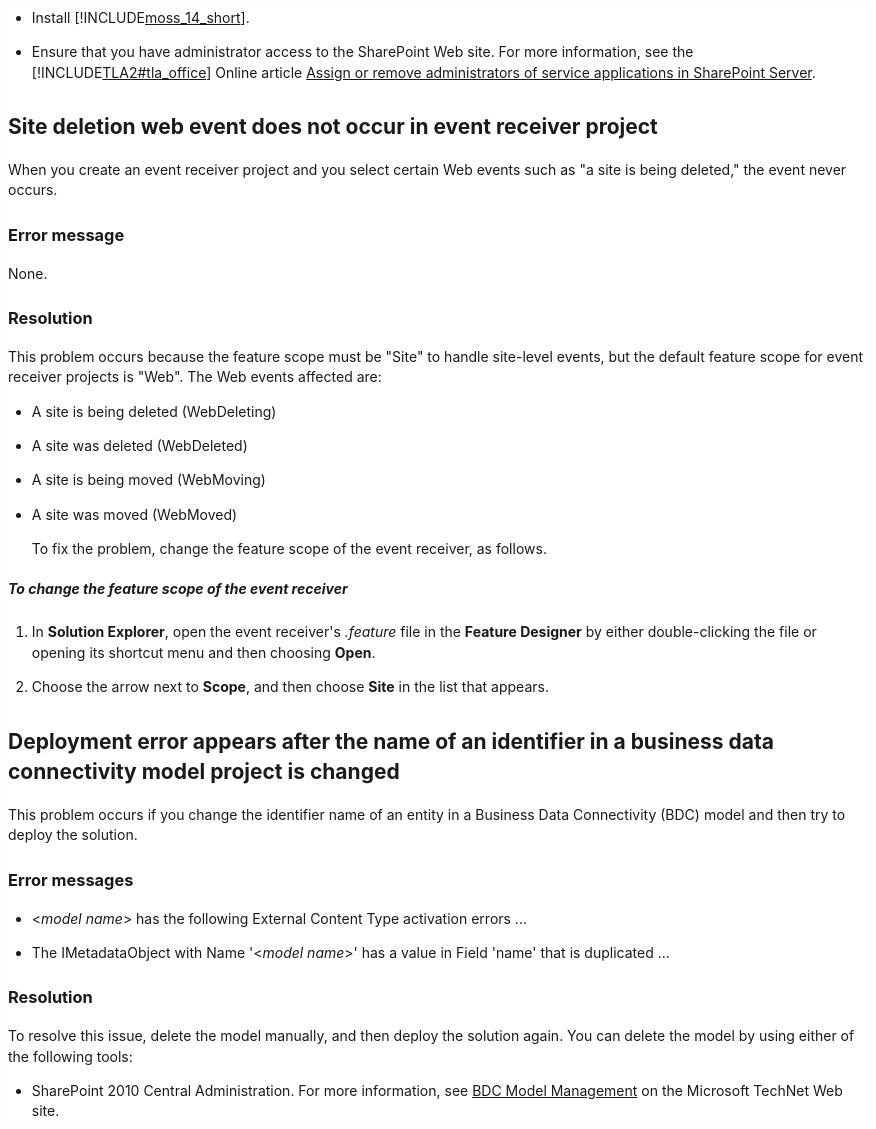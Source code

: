 - Install [!INCLUDE[moss_14_short](../sharepoint/includes/moss-14-short-md.md)].

- Ensure that you have administrator access to the SharePoint Web site. For more information, see the [!INCLUDE[TLA2#tla_office](../sharepoint/includes/tla2sharptla-office-md.md)] Online article [Assign or remove administrators of service applications in SharePoint Server](/sharepoint/administration/assign-or-remove-administrators-of-service-applications).

## Site deletion web event does not occur in event receiver project
 When you create an event receiver project and you select certain Web events such as "a site is being deleted," the event never occurs.

### Error message
 None.

### Resolution
 This problem occurs because the feature scope must be "Site" to handle site-level events, but the default feature scope for event receiver projects is "Web". The Web events affected are:

- A site is being deleted (WebDeleting)

- A site was deleted (WebDeleted)

- A site is being moved (WebMoving)

- A site was moved (WebMoved)

  To fix the problem, change the feature scope of the event receiver, as follows.

##### To change the feature scope of the event receiver

1. In **Solution Explorer**, open the event receiver's *.feature* file in the **Feature Designer** by either double-clicking the file or opening its shortcut menu and then choosing **Open**.

2. Choose the arrow next to **Scope**, and then choose **Site** in the list that appears.

## Deployment error appears after the name of an identifier in a business data connectivity model project is changed
 This problem occurs if you change the identifier name of an entity in a Business Data Connectivity (BDC) model and then try to deploy the solution.

### Error messages

- \<*model name*> has the following External Content Type activation errors ...

- The IMetadataObject with Name '\<*model name*>' has a value in Field 'name' that is duplicated ...

### Resolution
 To resolve this issue, delete the model manually, and then deploy the solution again.  You can delete the model by using either of the following tools:

- SharePoint 2010 Central Administration. For more information, see [BDC Model Management](/previous-versions/office/sharepoint-server-2010/ee524073(v=office.14)#deleteamodel) on the Microsoft TechNet Web site.
